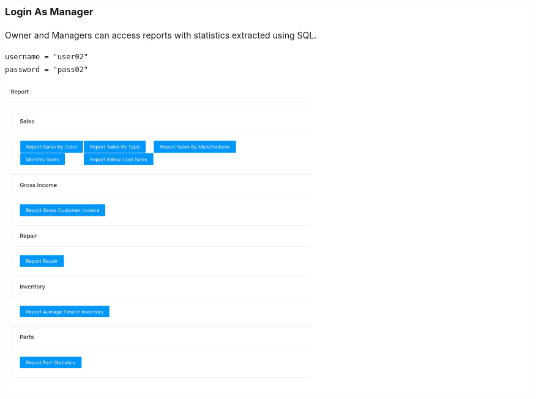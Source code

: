 ### Login As Manager

Owner and Managers can access reports with statistics extracted using SQL.

```
username = "user02"
password = "pass02"
```

[<img src="ref_pics/report1.png" width="500"/>](report1.png)
